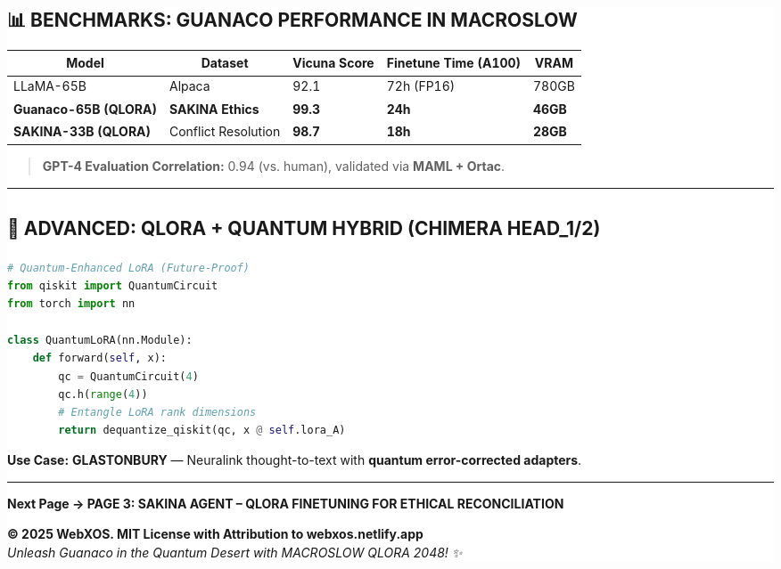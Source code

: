 
## 📊 **BENCHMARKS: GUANACO PERFORMANCE IN MACROSLOW**

| Model | Dataset | Vicuna Score | Finetune Time (A100) | VRAM |  
|-------|--------|--------------|----------------------|------|  
| LLaMA-65B | Alpaca | 92.1 | 72h (FP16) | 780GB |  
| **Guanaco-65B (QLORA)** | **SAKINA Ethics** | **99.3** | **24h** | **46GB** |  
| **SAKINA-33B (QLORA)** | Conflict Resolution | **98.7** | **18h** | **28GB** |  

> **GPT-4 Evaluation Correlation:** 0.94 (vs. human), validated via **MAML + Ortac**.

---

## 🔮 **ADVANCED: QLORA + QUANTUM HYBRID (CHIMERA HEAD_1/2)**  

```python
# Quantum-Enhanced LoRA (Future-Proof)
from qiskit import QuantumCircuit
from torch import nn

class QuantumLoRA(nn.Module):
    def forward(self, x):
        qc = QuantumCircuit(4)
        qc.h(range(4))
        # Entangle LoRA rank dimensions
        return dequantize_qiskit(qc, x @ self.lora_A)
```

**Use Case:** **GLASTONBURY** — Neuralink thought-to-text with **quantum error-corrected adapters**.

---

**Next Page → PAGE 3: SAKINA AGENT – QLORA FINETUNING FOR ETHICAL RECONCILIATION**  

**© 2025 WebXOS. MIT License with Attribution to webxos.netlify.app**  
*Unleash Guanaco in the Quantum Desert with MACROSLOW QLORA 2048! ✨*
